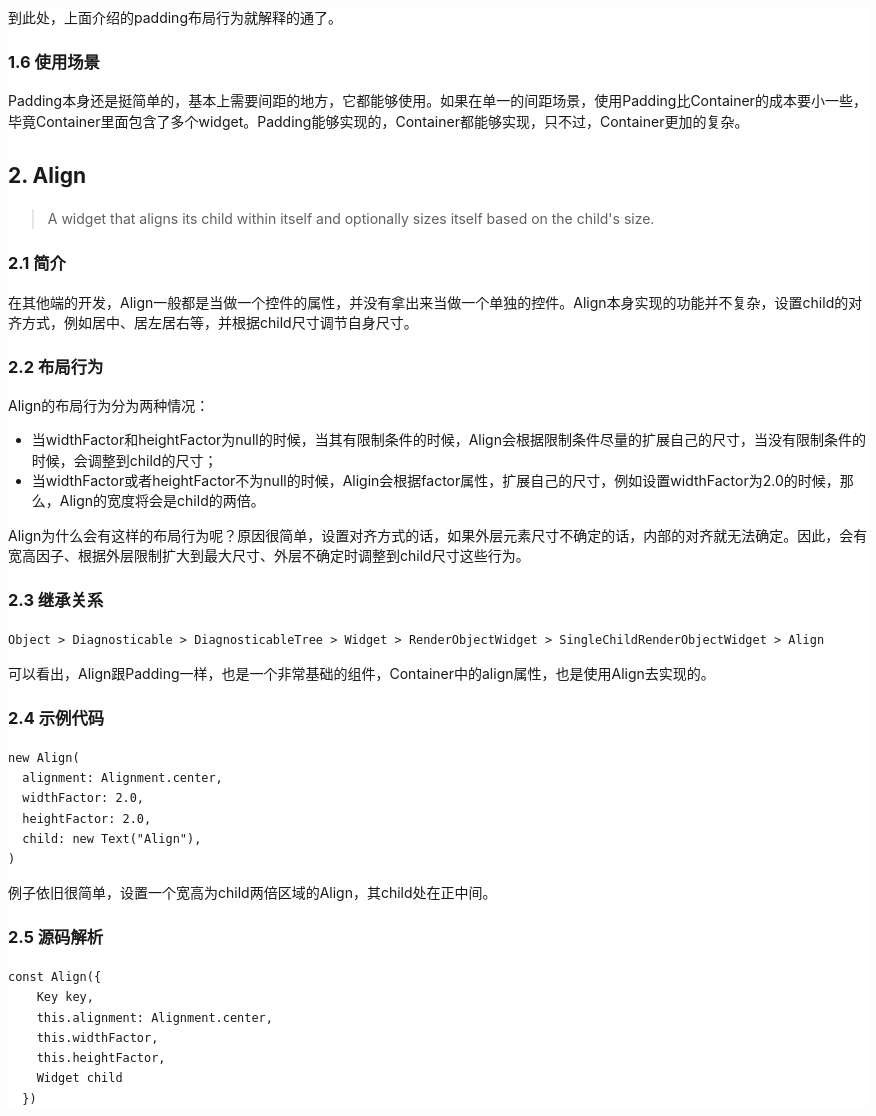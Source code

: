 到此处，上面介绍的padding布局行为就解释的通了。

### 1.6 使用场景

Padding本身还是挺简单的，基本上需要间距的地方，它都能够使用。如果在单一的间距场景，使用Padding比Container的成本要小一些，毕竟Container里面包含了多个widget。Padding能够实现的，Container都能够实现，只不过，Container更加的复杂。

## 2. Align

> A widget that aligns its child within itself and optionally sizes itself based on the child's size.

### 2.1 简介

在其他端的开发，Align一般都是当做一个控件的属性，并没有拿出来当做一个单独的控件。Align本身实现的功能并不复杂，设置child的对齐方式，例如居中、居左居右等，并根据child尺寸调节自身尺寸。

### 2.2 布局行为

Align的布局行为分为两种情况：

* 当widthFactor和heightFactor为null的时候，当其有限制条件的时候，Align会根据限制条件尽量的扩展自己的尺寸，当没有限制条件的时候，会调整到child的尺寸；
* 当widthFactor或者heightFactor不为null的时候，Aligin会根据factor属性，扩展自己的尺寸，例如设置widthFactor为2.0的时候，那么，Align的宽度将会是child的两倍。

Align为什么会有这样的布局行为呢？原因很简单，设置对齐方式的话，如果外层元素尺寸不确定的话，内部的对齐就无法确定。因此，会有宽高因子、根据外层限制扩大到最大尺寸、外层不确定时调整到child尺寸这些行为。

### 2.3 继承关系

```
Object > Diagnosticable > DiagnosticableTree > Widget > RenderObjectWidget > SingleChildRenderObjectWidget > Align
```

可以看出，Align跟Padding一样，也是一个非常基础的组件，Container中的align属性，也是使用Align去实现的。

### 2.4 示例代码

```
new Align(
  alignment: Alignment.center,
  widthFactor: 2.0,
  heightFactor: 2.0,
  child: new Text("Align"),
)
```

例子依旧很简单，设置一个宽高为child两倍区域的Align，其child处在正中间。

### 2.5 源码解析

```
const Align({
    Key key,
    this.alignment: Alignment.center,
    this.widthFactor,
    this.heightFactor,
    Widget child
  })
```
